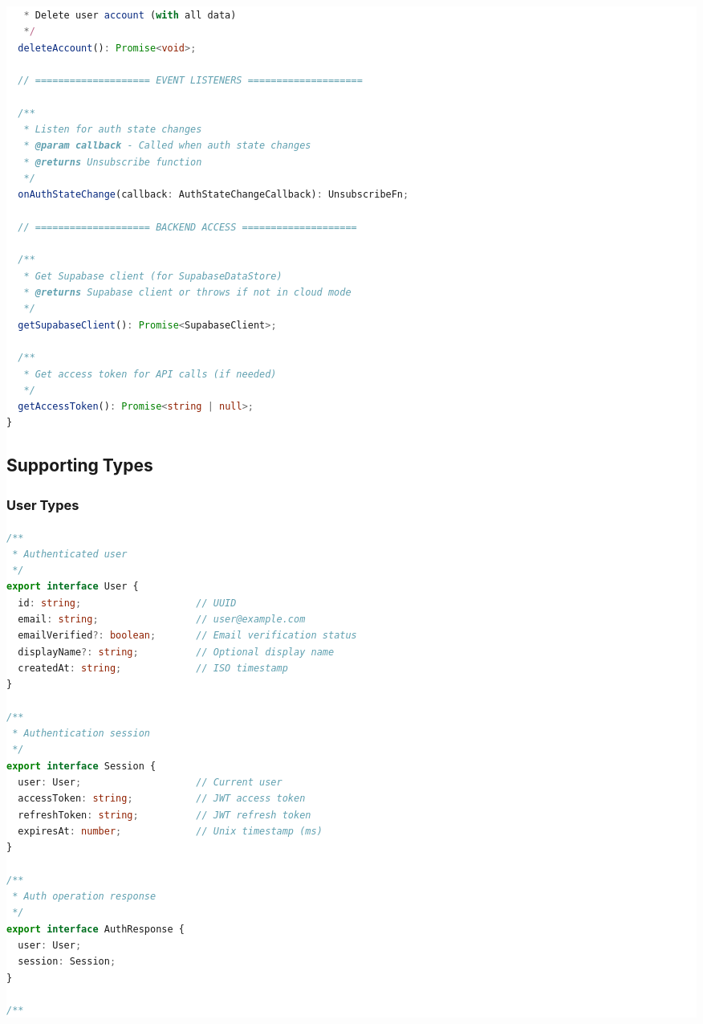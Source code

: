 ```typescript
   * Delete user account (with all data)
   */
  deleteAccount(): Promise<void>;

  // ==================== EVENT LISTENERS ====================

  /**
   * Listen for auth state changes
   * @param callback - Called when auth state changes
   * @returns Unsubscribe function
   */
  onAuthStateChange(callback: AuthStateChangeCallback): UnsubscribeFn;

  // ==================== BACKEND ACCESS ====================

  /**
   * Get Supabase client (for SupabaseDataStore)
   * @returns Supabase client or throws if not in cloud mode
   */
  getSupabaseClient(): Promise<SupabaseClient>;

  /**
   * Get access token for API calls (if needed)
   */
  getAccessToken(): Promise<string | null>;
}
```

## Supporting Types

### User Types

```typescript
/**
 * Authenticated user
 */
export interface User {
  id: string;                    // UUID
  email: string;                 // user@example.com
  emailVerified?: boolean;       // Email verification status
  displayName?: string;          // Optional display name
  createdAt: string;             // ISO timestamp
}

/**
 * Authentication session
 */
export interface Session {
  user: User;                    // Current user
  accessToken: string;           // JWT access token
  refreshToken: string;          // JWT refresh token
  expiresAt: number;             // Unix timestamp (ms)
}

/**
 * Auth operation response
 */
export interface AuthResponse {
  user: User;
  session: Session;
}

/**
```